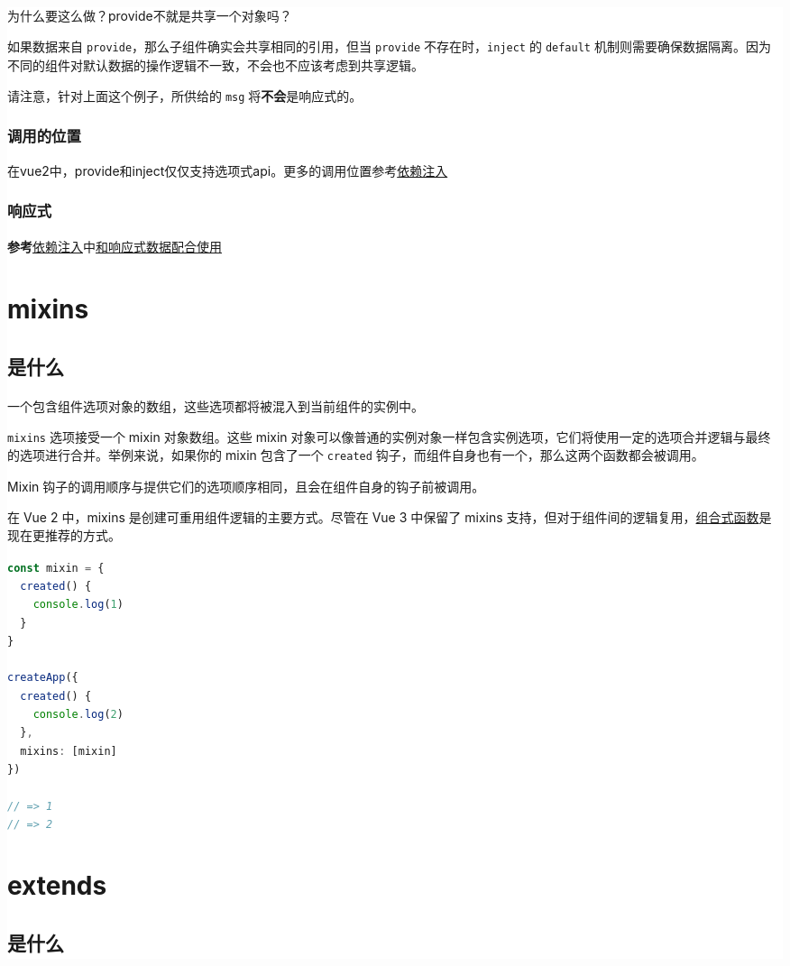 为什么要这么做？provide不就是共享一个对象吗？

如果数据来自 `provide`，那么子组件确实会共享相同的引用，但当 `provide` 不存在时，`inject` 的 `default` 机制则需要确保数据隔离。因为不同的组件对默认数据的操作逻辑不一致，不会也不应该考虑到共享逻辑。

请注意，针对上面这个例子，所供给的 `msg` 将**不会**是响应式的。

### 调用的位置

在vue2中，provide和inject仅仅支持选项式api。更多的调用位置参考[依赖注入](https://cn.vuejs.org/guide/components/provide-inject.html)

### 响应式

**参考**[依赖注入](https://cn.vuejs.org/guide/components/provide-inject.html)中[和响应式数据配合使用](https://cn.vuejs.org/guide/components/provide-inject.html#working-with-reactivity)

# mixins

## 是什么

一个包含组件选项对象的数组，这些选项都将被混入到当前组件的实例中。

`mixins` 选项接受一个 mixin 对象数组。这些 mixin 对象可以像普通的实例对象一样包含实例选项，它们将使用一定的选项合并逻辑与最终的选项进行合并。举例来说，如果你的 mixin 包含了一个 `created` 钩子，而组件自身也有一个，那么这两个函数都会被调用。

Mixin 钩子的调用顺序与提供它们的选项顺序相同，且会在组件自身的钩子前被调用。

在 Vue 2 中，mixins 是创建可重用组件逻辑的主要方式。尽管在 Vue 3 中保留了 mixins 支持，但对于组件间的逻辑复用，[组合式函数](https://cn.vuejs.org/guide/reusability/composables.html)是现在更推荐的方式。

```ts
const mixin = {
  created() {
    console.log(1)
  }
}

createApp({
  created() {
    console.log(2)
  },
  mixins: [mixin]
})

// => 1
// => 2
```

# extends

## 是什么

